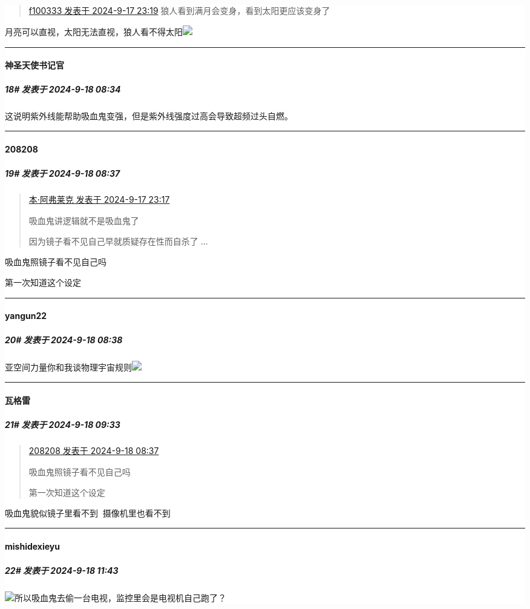 <blockquote><a href="httphttps://bbs.saraba1st.com/2b/forum.php?mod=redirect&amp;goto=findpost&amp;pid=66230517&amp;ptid=2199731" target="_blank">f100333 发表于 2024-9-17 23:19</a>
狼人看到满月会变身，看到太阳更应该变身了</blockquote>
月亮可以直视，太阳无法直视，狼人看不得太阳<img src="https://static.saraba1st.com/image/smiley/face2017/019.png" referrerpolicy="no-referrer">

*****

####  神圣天使书记官  
##### 18#       发表于 2024-9-18 08:34

这说明紫外线能帮助吸血鬼变强，但是紫外线强度过高会导致超频过头自燃。

*****

####  208208  
##### 19#       发表于 2024-9-18 08:37

<blockquote><a href="httphttps://bbs.saraba1st.com/2b/forum.php?mod=redirect&amp;goto=findpost&amp;pid=66230500&amp;ptid=2199731" target="_blank">本·阿弗莱克 发表于 2024-9-17 23:17</a>

吸血鬼讲逻辑就不是吸血鬼了

因为镜子看不见自己早就质疑存在性而自杀了 ...</blockquote>
吸血鬼照镜子看不见自己吗

第一次知道这个设定

*****

####  yangun22  
##### 20#       发表于 2024-9-18 08:38

亚空间力量你和我谈物理宇宙规则<img src="https://static.saraba1st.com/image/smiley/face2017/049.png" referrerpolicy="no-referrer">

*****

####  瓦格雷  
##### 21#       发表于 2024-9-18 09:33

<blockquote><a href="httphttps://bbs.saraba1st.com/2b/forum.php?mod=redirect&amp;goto=findpost&amp;pid=66231975&amp;ptid=2199731" target="_blank">208208 发表于 2024-9-18 08:37</a>

吸血鬼照镜子看不见自己吗

第一次知道这个设定</blockquote>
吸血鬼貌似镜子里看不到  摄像机里也看不到

*****

####  mishidexieyu  
##### 22#       发表于 2024-9-18 11:43

<img src="https://static.saraba1st.com/image/smiley/face2017/001.png" referrerpolicy="no-referrer">所以吸血鬼去偷一台电视，监控里会是电视机自己跑了？

